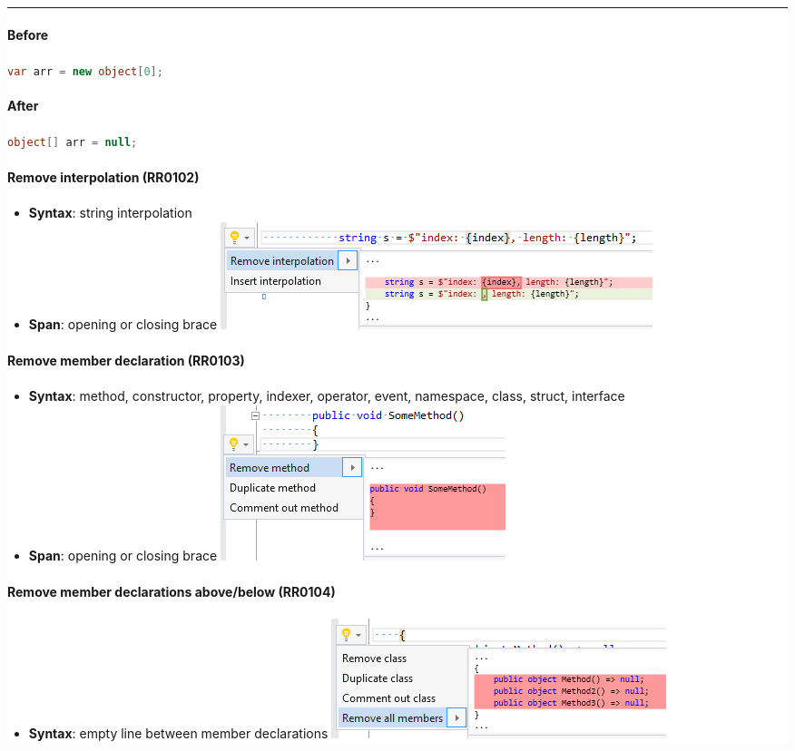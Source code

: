 - - -

#### Before

```csharp
var arr = new object[0];
```

#### After

```csharp
object[] arr = null;
```

#### Remove interpolation \(RR0102\)

* **Syntax**: string interpolation
* **Span**: opening or closing brace
![Remove interpolation](../../images/refactorings/RemoveInterpolation.png)

#### Remove member declaration \(RR0103\)

* **Syntax**: method, constructor, property, indexer, operator, event, namespace, class, struct, interface
* **Span**: opening or closing brace
![Remove member declaration](../../images/refactorings/RemoveMemberDeclaration.png)

#### Remove member declarations above/below \(RR0104\)

* **Syntax**: empty line between member declarations
![Remove member declarations above/below](../../images/refactorings/RemoveMemberDeclarations.png)
